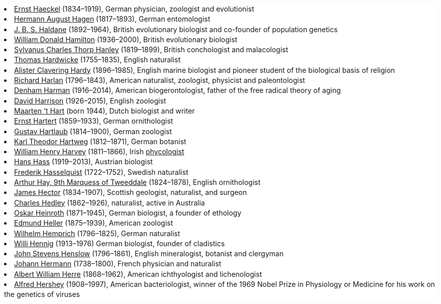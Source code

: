 <li><a title="Ernst Haeckel" href="https://en.wikipedia.org/wiki/Ernst_Haeckel">Ernst Haeckel</a>&nbsp;(1834&ndash;1919), German physician, zoologist and evolutionist</li>
<li><a title="Hermann August Hagen" href="https://en.wikipedia.org/wiki/Hermann_August_Hagen">Hermann August Hagen</a>&nbsp;(1817&ndash;1893), German entomologist</li>
<li><a title="J. B. S. Haldane" href="https://en.wikipedia.org/wiki/J._B._S._Haldane">J. B. S. Haldane</a>&nbsp;(1892&ndash;1964), British evolutionary biologist and co-founder of population genetics</li>
<li><a class="mw-redirect" title="William Donald Hamilton" href="https://en.wikipedia.org/wiki/William_Donald_Hamilton">William Donald Hamilton</a>&nbsp;(1936&ndash;2000), British evolutionary biologist</li>
<li><a title="Sylvanus Charles Thorp Hanley" href="https://en.wikipedia.org/wiki/Sylvanus_Charles_Thorp_Hanley">Sylvanus Charles Thorp Hanley</a>&nbsp;(1819&ndash;1899), British conchologist and malacologist</li>
<li><a title="Thomas Hardwicke" href="https://en.wikipedia.org/wiki/Thomas_Hardwicke">Thomas Hardwicke</a>&nbsp;(1755&ndash;1835), English naturalist</li>
<li><a title="Alister Hardy" href="https://en.wikipedia.org/wiki/Alister_Hardy">Alister Clavering Hardy</a>&nbsp;(1896&ndash;1985), English marine biologist and pioneer student of the biological basis of religion</li>
<li><a title="Richard Harlan" href="https://en.wikipedia.org/wiki/Richard_Harlan">Richard Harlan</a>&nbsp;(1796&ndash;1843), American naturalist, zoologist, physicist and paleontologist</li>
<li><a title="Denham Harman" href="https://en.wikipedia.org/wiki/Denham_Harman">Denham Harman</a>&nbsp;(1916&ndash;2014), American biogerontologist, father of the free radical theory of aging</li>
<li><a title="David Harrison (zoologist)" href="https://en.wikipedia.org/wiki/David_Harrison_(zoologist)">David Harrison</a>&nbsp;(1926&ndash;2015), English zoologist</li>
<li><a title="Maarten 't Hart" href="https://en.wikipedia.org/wiki/Maarten_%27t_Hart">Maarten 't Hart</a>&nbsp;(born 1944), Dutch biologist and writer</li>
<li><a title="Ernst Hartert" href="https://en.wikipedia.org/wiki/Ernst_Hartert">Ernst Hartert</a>&nbsp;(1859&ndash;1933), German ornithologist</li>
<li><a title="Gustav Hartlaub" href="https://en.wikipedia.org/wiki/Gustav_Hartlaub">Gustav Hartlaub</a>&nbsp;(1814&ndash;1900), German zoologist</li>
<li><a title="Karl Theodor Hartweg" href="https://en.wikipedia.org/wiki/Karl_Theodor_Hartweg">Karl Theodor Hartweg</a>&nbsp;(1812&ndash;1871), German botanist</li>
<li><a title="William Henry Harvey" href="https://en.wikipedia.org/wiki/William_Henry_Harvey">William Henry Harvey</a>&nbsp;(1811&ndash;1866), Irish&nbsp;<a class="mw-redirect" title="Phycologist" href="https://en.wikipedia.org/wiki/Phycologist">phycologist</a></li>
<li><a title="Hans Hass" href="https://en.wikipedia.org/wiki/Hans_Hass">Hans Hass</a>&nbsp;(1919&ndash;2013), Austrian biologist</li>
<li><a class="mw-redirect" title="Frederik Hasselquist" href="https://en.wikipedia.org/wiki/Frederik_Hasselquist">Frederik Hasselquist</a>&nbsp;(1722&ndash;1752), Swedish naturalist</li>
<li><a title="Arthur Hay, 9th Marquess of Tweeddale" href="https://en.wikipedia.org/wiki/Arthur_Hay,_9th_Marquess_of_Tweeddale">Arthur Hay, 9th Marquess of Tweeddale</a>&nbsp;(1824&ndash;1878), English ornithologist</li>
<li><a title="James Hector" href="https://en.wikipedia.org/wiki/James_Hector">James Hector</a>&nbsp;(1834&ndash;1907), Scottish geologist, naturalist, and surgeon</li>
<li><a title="Charles Hedley" href="https://en.wikipedia.org/wiki/Charles_Hedley">Charles Hedley</a>&nbsp;(1862&ndash;1926), naturalist, active in Australia</li>
<li><a title="Oskar Heinroth" href="https://en.wikipedia.org/wiki/Oskar_Heinroth">Oskar Heinroth</a>&nbsp;(1871&ndash;1945), German biologist, a founder of ethology</li>
<li><a title="Edmund Heller" href="https://en.wikipedia.org/wiki/Edmund_Heller">Edmund Heller</a>&nbsp;(1875&ndash;1939), American zoologist</li>
<li><a title="Wilhelm Hemprich" href="https://en.wikipedia.org/wiki/Wilhelm_Hemprich">Wilhelm Hemprich</a>&nbsp;(1796&ndash;1825), German naturalist</li>
<li><a title="Willi Hennig" href="https://en.wikipedia.org/wiki/Willi_Hennig">Willi Hennig</a>&nbsp;(1913&ndash;1976) German biologist, founder of cladistics</li>
<li><a title="John Stevens Henslow" href="https://en.wikipedia.org/wiki/John_Stevens_Henslow">John Stevens Henslow</a>&nbsp;(1796&ndash;1861), English mineralogist, botanist and clergyman</li>
<li><a title="Johann Hermann" href="https://en.wikipedia.org/wiki/Johann_Hermann">Johann Hermann</a>&nbsp;(1738&ndash;1800), French physician and naturalist</li>
<li><a title="Albert William Herre" href="https://en.wikipedia.org/wiki/Albert_William_Herre">Albert William Herre</a>&nbsp;(1868&ndash;1962), American ichthyologist and lichenologist</li>
<li><a title="Alfred Hershey" href="https://en.wikipedia.org/wiki/Alfred_Hershey">Alfred Hershey</a>&nbsp;(1908&ndash;1997), American bacteriologist, winner of the 1969 Nobel Prize in Physiology or Medicine for his work on the genetics of viruses</li>
